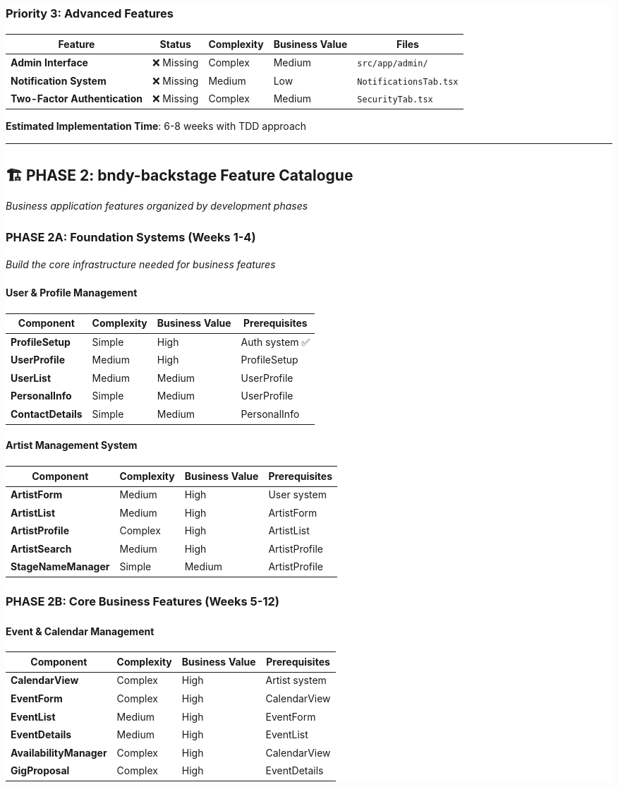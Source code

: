 ### **Priority 3: Advanced Features**
| Feature | Status | Complexity | Business Value | Files |
|---------|---------|------------|----------------|--------|
| **Admin Interface** | ❌ Missing | Complex | Medium | `src/app/admin/` |
| **Notification System** | ❌ Missing | Medium | Low | `NotificationsTab.tsx` |
| **Two-Factor Authentication** | ❌ Missing | Complex | Medium | `SecurityTab.tsx` |

**Estimated Implementation Time**: 6-8 weeks with TDD approach

---

## 🏗️ **PHASE 2: bndy-backstage Feature Catalogue**

*Business application features organized by development phases*

### **PHASE 2A: Foundation Systems** (Weeks 1-4)
*Build the core infrastructure needed for business features*

#### **User & Profile Management**
| Component | Complexity | Business Value | Prerequisites |
|-----------|------------|----------------|---------------|
| **ProfileSetup** | Simple | High | Auth system ✅ |
| **UserProfile** | Medium | High | ProfileSetup |
| **UserList** | Medium | Medium | UserProfile |
| **PersonalInfo** | Simple | Medium | UserProfile |
| **ContactDetails** | Simple | Medium | PersonalInfo |

#### **Artist Management System** 
| Component | Complexity | Business Value | Prerequisites |
|-----------|------------|----------------|---------------|
| **ArtistForm** | Medium | High | User system |
| **ArtistList** | Medium | High | ArtistForm |
| **ArtistProfile** | Complex | High | ArtistList |
| **ArtistSearch** | Medium | High | ArtistProfile |
| **StageNameManager** | Simple | Medium | ArtistProfile |

### **PHASE 2B: Core Business Features** (Weeks 5-12)

#### **Event & Calendar Management**
| Component | Complexity | Business Value | Prerequisites |
|-----------|------------|----------------|---------------|
| **CalendarView** | Complex | High | Artist system |
| **EventForm** | Complex | High | CalendarView |
| **EventList** | Medium | High | EventForm |
| **EventDetails** | Medium | High | EventList |
| **AvailabilityManager** | Complex | High | CalendarView |
| **GigProposal** | Complex | High | EventDetails |

